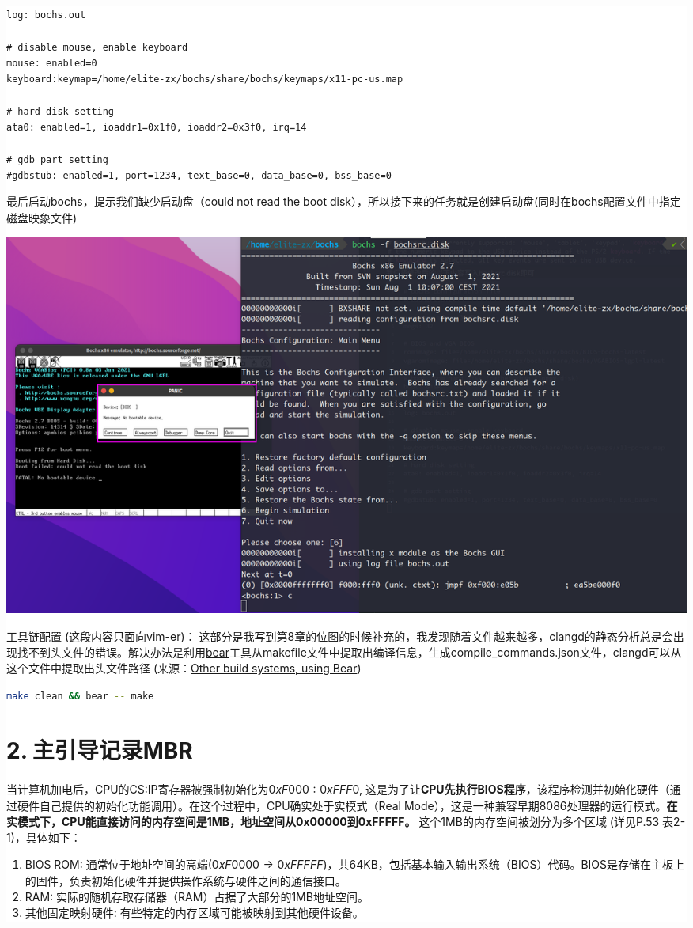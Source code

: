 ```txt
log: bochs.out

# disable mouse, enable keyboard
mouse: enabled=0
keyboard:keymap=/home/elite-zx/bochs/share/bochs/keymaps/x11-pc-us.map

# hard disk setting
ata0: enabled=1, ioaddr1=0x1f0, ioaddr2=0x3f0, irq=14

# gdb part setting
#gdbstub: enabled=1, port=1234, text_base=0, data_base=0, bss_base=0
```

最后启动bochs，提示我们缺少启动盘（could not read the boot disk），所以接下来的任务就是创建启动盘(同时在bochs配置文件中指定磁盘映象文件)

![](build_os_from_scratch/2ddc5157ba9f54c0372047c4eb1e1179.png)


工具链配置 (这段内容只面向vim-er)：
这部分是我写到第8章的位图的时候补充的，我发现随着文件越来越多，clangd的静态分析总是会出现找不到头文件的错误。解决办法是利用[bear](https://github.com/rizsotto/Bear)工具从makefile文件中提取出编译信息，生成compile_commands.json文件，clangd可以从这个文件中提取出头文件路径 (来源：[Other build systems, using Bear](https://clangd.llvm.org/installation.html#:~:text=Other%20build%20systems%2C%20using%20Bear))
```zsh
make clean && bear -- make
```

# 2. 主引导记录MBR
当计算机加电后，CPU的CS:IP寄存器被强制初始化为$0xF000:0xFFF0$, 这是为了让**CPU先执行BIOS程序**，该程序检测并初始化硬件（通过硬件自己提供的初始化功能调用）。在这个过程中，CPU确实处于实模式（Real Mode），这是一种兼容早期8086处理器的运行模式。**在实模式下，CPU能直接访问的内存空间是1MB，地址空间从0x00000到0xFFFFF。** 这个1MB的内存空间被划分为多个区域 (详见P.53 表2-1)，具体如下：
1. BIOS ROM: 通常位于地址空间的高端($0xF0000\to0xFFFFF$)，共64KB，包括基本输入输出系统（BIOS）代码。BIOS是存储在主板上的固件，负责初始化硬件并提供操作系统与硬件之间的通信接口。
2. RAM: 实际的随机存取存储器（RAM）占据了大部分的1MB地址空间。
3. 其他固定映射硬件: 有些特定的内存区域可能被映射到其他硬件设备。
